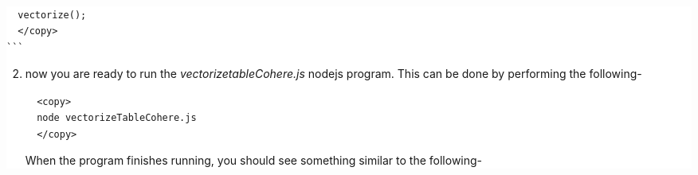       vectorize();
      </copy>
    ```

2. now you are ready to run the *vectorizetableCohere.js* nodejs program. This can be done by performing the following-  

    ```
      <copy>
      node vectorizeTableCohere.js
      </copy>
    ```

    When the program finishes running, you should see something similar to the following-
